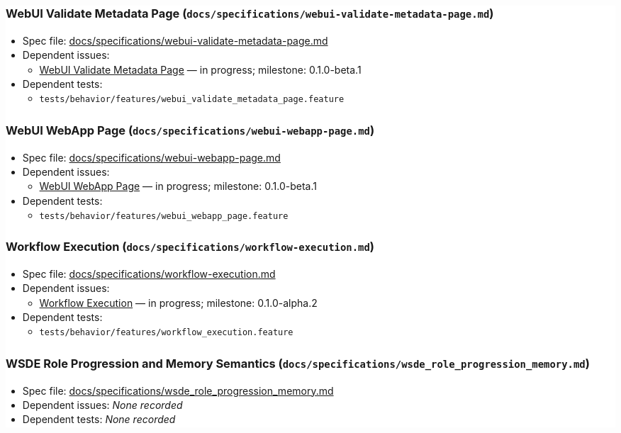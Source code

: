 ### WebUI Validate Metadata Page (`docs/specifications/webui-validate-metadata-page.md`)

- Spec file: [docs/specifications/webui-validate-metadata-page.md](../specifications/webui-validate-metadata-page.md)
- Dependent issues:
  - [WebUI Validate Metadata Page](../../issues/webui-validate-metadata-page.md) — in progress; milestone: 0.1.0-beta.1
- Dependent tests:
  - `tests/behavior/features/webui_validate_metadata_page.feature`

### WebUI WebApp Page (`docs/specifications/webui-webapp-page.md`)

- Spec file: [docs/specifications/webui-webapp-page.md](../specifications/webui-webapp-page.md)
- Dependent issues:
  - [WebUI WebApp Page](../../issues/webui-webapp-page.md) — in progress; milestone: 0.1.0-beta.1
- Dependent tests:
  - `tests/behavior/features/webui_webapp_page.feature`

### Workflow Execution (`docs/specifications/workflow-execution.md`)

- Spec file: [docs/specifications/workflow-execution.md](../specifications/workflow-execution.md)
- Dependent issues:
  - [Workflow Execution](../../issues/workflow-execution.md) — in progress; milestone: 0.1.0-alpha.2
- Dependent tests:
  - `tests/behavior/features/workflow_execution.feature`

### WSDE Role Progression and Memory Semantics (`docs/specifications/wsde_role_progression_memory.md`)

- Spec file: [docs/specifications/wsde_role_progression_memory.md](../specifications/wsde_role_progression_memory.md)
- Dependent issues: _None recorded_
- Dependent tests: _None recorded_
